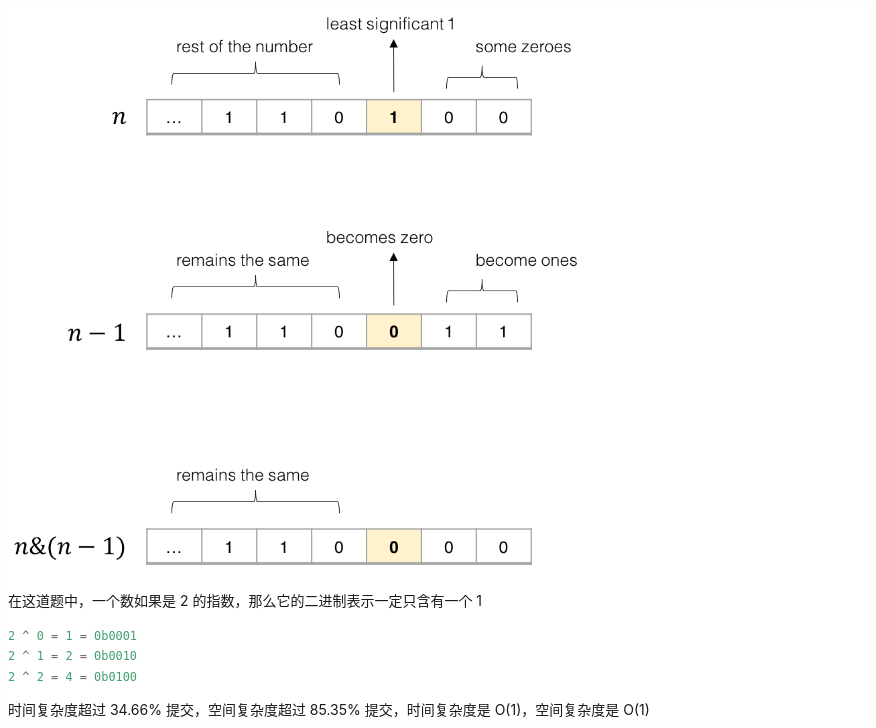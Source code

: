 <img src="../assets/22112101.png" alt="22112101" style="zoom: 67%;" />

在这道题中，一个数如果是 2 的指数，那么它的二进制表示一定只含有一个 1

```js
2 ^ 0 = 1 = 0b0001
2 ^ 1 = 2 = 0b0010
2 ^ 2 = 4 = 0b0100
```

时间复杂度超过 34.66% 提交，空间复杂度超过 85.35% 提交，时间复杂度是 O(1)，空间复杂度是 O(1)
